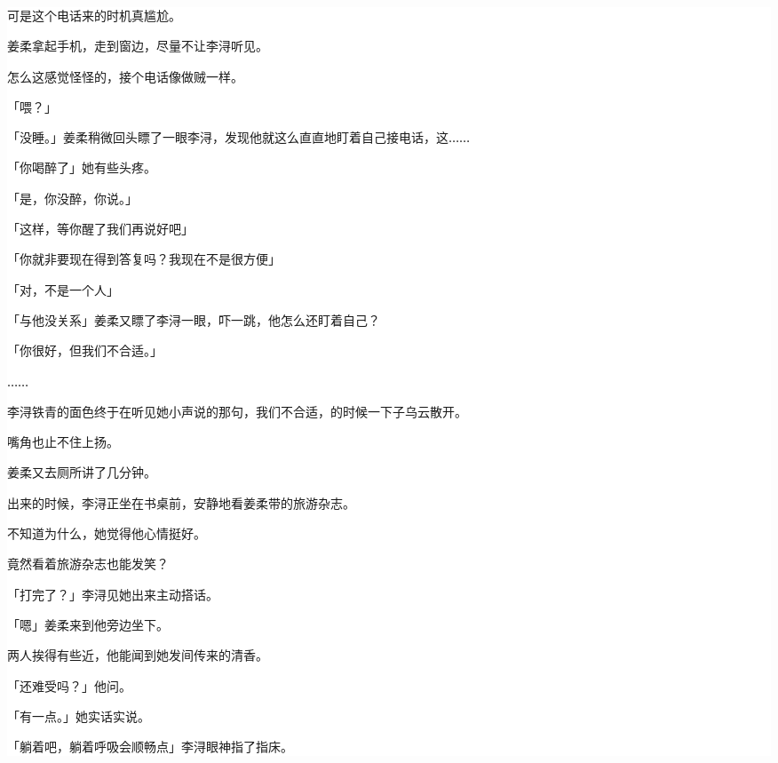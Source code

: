 可是这个电话来的时机真尴尬。


姜柔拿起手机，走到窗边，尽量不让李浔听见。


怎么这感觉怪怪的，接个电话像做贼一样。


「喂？」


「没睡。」姜柔稍微回头瞟了一眼李浔，发现他就这么直直地盯着自己接电话，这……


「你喝醉了」她有些头疼。


「是，你没醉，你说。」


「这样，等你醒了我们再说好吧」


「你就非要现在得到答复吗？我现在不是很方便」


「对，不是一个人」


「与他没关系」姜柔又瞟了李浔一眼，吓一跳，他怎么还盯着自己？


「你很好，但我们不合适。」


……


李浔铁青的面色终于在听见她小声说的那句，我们不合适，的时候一下子乌云散开。


嘴角也止不住上扬。


姜柔又去厕所讲了几分钟。


出来的时候，李浔正坐在书桌前，安静地看姜柔带的旅游杂志。


不知道为什么，她觉得他心情挺好。


竟然看着旅游杂志也能发笑？


「打完了？」李浔见她出来主动搭话。


「嗯」姜柔来到他旁边坐下。


两人挨得有些近，他能闻到她发间传来的清香。


「还难受吗？」他问。


「有一点。」她实话实说。


「躺着吧，躺着呼吸会顺畅点」李浔眼神指了指床。

